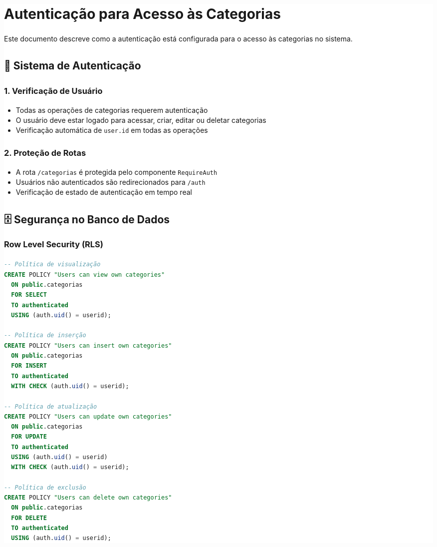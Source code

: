 # Autenticação para Acesso às Categorias

Este documento descreve como a autenticação está configurada para o acesso às categorias no sistema.

## 🔐 Sistema de Autenticação

### 1. **Verificação de Usuário**
- Todas as operações de categorias requerem autenticação
- O usuário deve estar logado para acessar, criar, editar ou deletar categorias
- Verificação automática de `user.id` em todas as operações

### 2. **Proteção de Rotas**
- A rota `/categorias` é protegida pelo componente `RequireAuth`
- Usuários não autenticados são redirecionados para `/auth`
- Verificação de estado de autenticação em tempo real

## 🗄️ Segurança no Banco de Dados

### **Row Level Security (RLS)**
```sql
-- Política de visualização
CREATE POLICY "Users can view own categories"
  ON public.categorias
  FOR SELECT
  TO authenticated
  USING (auth.uid() = userid);

-- Política de inserção
CREATE POLICY "Users can insert own categories"
  ON public.categorias
  FOR INSERT
  TO authenticated
  WITH CHECK (auth.uid() = userid);

-- Política de atualização
CREATE POLICY "Users can update own categories"
  ON public.categorias
  FOR UPDATE
  TO authenticated
  USING (auth.uid() = userid)
  WITH CHECK (auth.uid() = userid);

-- Política de exclusão
CREATE POLICY "Users can delete own categories"
  ON public.categorias
  FOR DELETE
  TO authenticated
  USING (auth.uid() = userid);
```
